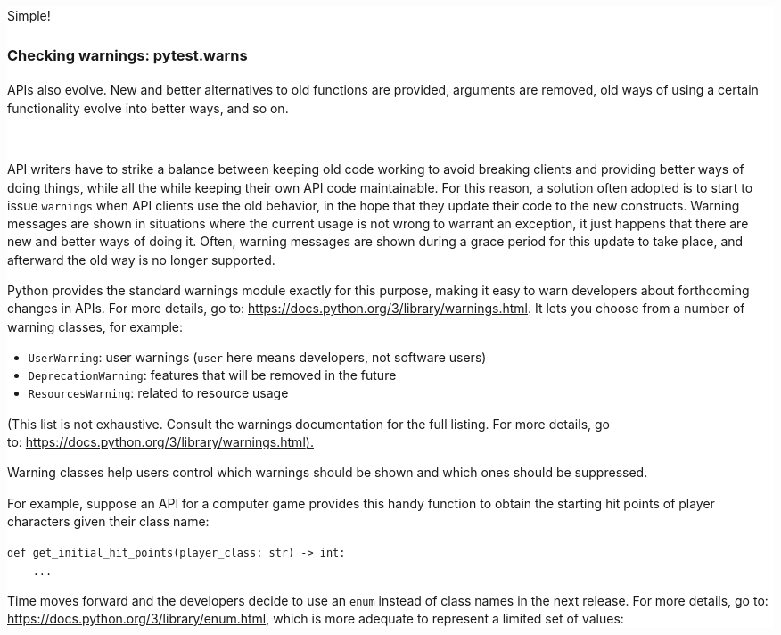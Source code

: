 
Simple!


### Checking warnings: pytest.warns



APIs also evolve. New and better alternatives
to old functions are provided, arguments are removed, old ways of using
a certain functionality evolve into better ways, and so on.

 

API writers have to strike a balance between keeping old code working to
avoid breaking clients and providing better ways of doing things, while
all the while keeping their own API code maintainable. For this reason,
a solution often adopted is to start to issue `warnings` when
API clients use the old behavior, in the hope that they update their
code to the new constructs. Warning messages are shown in situations
where the current usage is not wrong to warrant an exception, it just
happens that there are new and better ways of doing it. Often, warning
messages are shown during a grace period for this update to take place,
and afterward the old way is no longer supported.

Python provides the standard warnings module exactly for this purpose,
making it easy to warn developers about forthcoming changes in APIs. For
more details, go to: <https://docs.python.org/3/library/warnings.html>.
It lets you choose from a number of warning classes, for example:


-   `UserWarning`: user warnings (`user` here means
    developers, not software users)
-   `DeprecationWarning`: features that will be removed in the
    future
-   `ResourcesWarning`: related to resource usage


(This list is not exhaustive. Consult the warnings documentation for the
full listing. For more details, go
to: <https://docs.python.org/3/library/warnings.html>[).](https://docs.python.org/3/library/warnings.html)

Warning classes help users control which warnings should be shown and
which ones should be suppressed.

For example, suppose an API for a computer game provides this handy
function to obtain the starting hit points of player characters given
their class name:


``` {.programlisting .language-markup}
def get_initial_hit_points(player_class: str) -> int:
    ...
```


Time moves forward and the developers decide to use an `enum`
instead of class names in the next release. For more details, go to:
<https://docs.python.org/3/library/enum.html>, which is more adequate to
represent a limited set of values:
